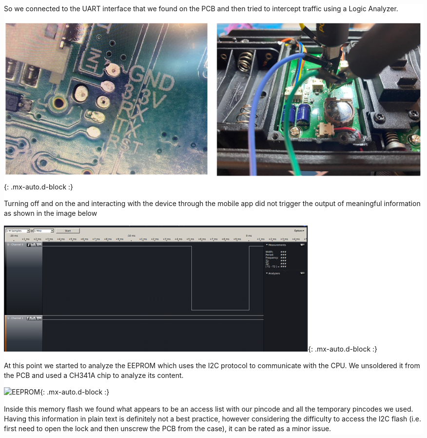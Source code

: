 So we connected to the UART interface that we found on the PCB and then tried to intercept traffic using a Logic Analyzer.


![UART](/assets/img/2023-03-15/2023-03-15-UART.png){: .mx-auto.d-block :} 

Turning off and on the and interacting with the device through the mobile app did not trigger the output of meaningful information as shown in the image below

![LogicAnalyzer](/assets/img/2023-03-15/2023-03-15-logicanalyzer.png){: .mx-auto.d-block :} 

At this point we started to analyze the EEPROM which uses the I2C protocol to communicate with the CPU. We unsoldered it from the PCB and used a CH341A chip to analyze its content.

![EEPROM](/assets/img/2023-03-15/2023-03-15-EEPROM.gif){: .mx-auto.d-block :} 

Inside this memory flash we found what appears to be an access list with our pincode and all the temporary pincodes we used. Having this information in plain text is definitely not a best practice, however considering the difficulty to access the I2C flash (i.e. first need to open the lock and then unscrew the PCB from the case), it can be rated as a minor issue.
